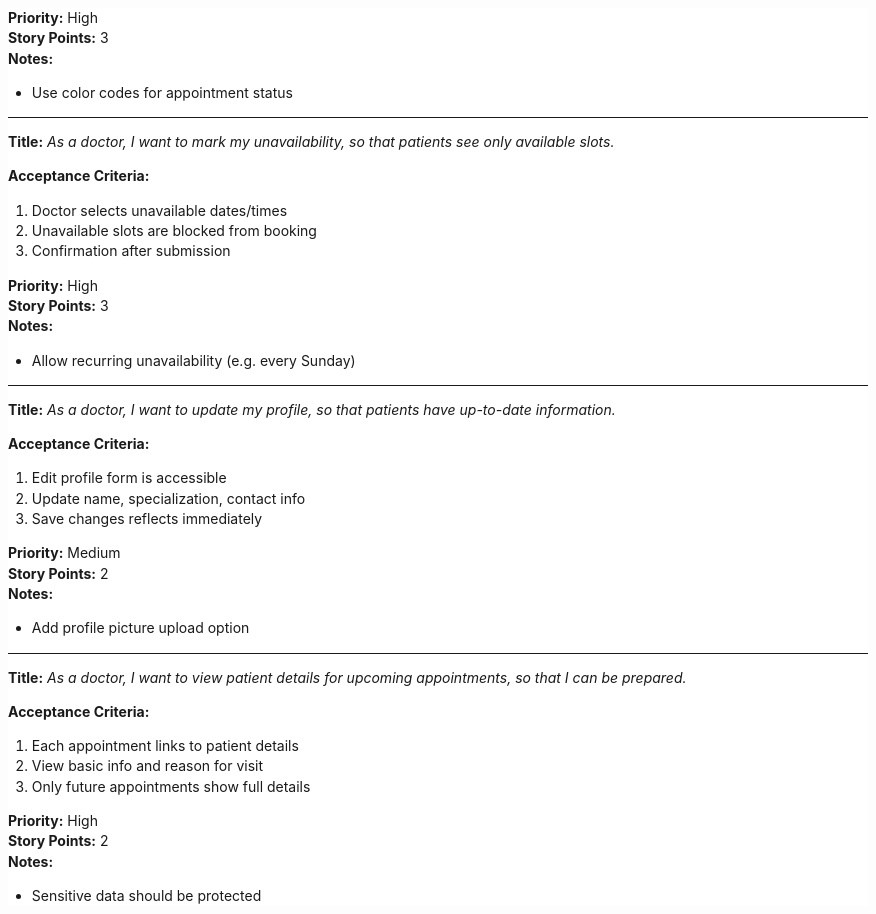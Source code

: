 **Priority:** High  
**Story Points:** 3  
**Notes:**
- Use color codes for appointment status

---

**Title:**
_As a doctor, I want to mark my unavailability, so that patients see only available slots._

**Acceptance Criteria:**
1. Doctor selects unavailable dates/times
2. Unavailable slots are blocked from booking
3. Confirmation after submission

**Priority:** High  
**Story Points:** 3  
**Notes:**
- Allow recurring unavailability (e.g. every Sunday)

---

**Title:**
_As a doctor, I want to update my profile, so that patients have up-to-date information._

**Acceptance Criteria:**
1. Edit profile form is accessible
2. Update name, specialization, contact info
3. Save changes reflects immediately

**Priority:** Medium  
**Story Points:** 2  
**Notes:**
- Add profile picture upload option

---

**Title:**
_As a doctor, I want to view patient details for upcoming appointments, so that I can be prepared._

**Acceptance Criteria:**
1. Each appointment links to patient details
2. View basic info and reason for visit
3. Only future appointments show full details

**Priority:** High  
**Story Points:** 2  
**Notes:**
- Sensitive data should be protected

